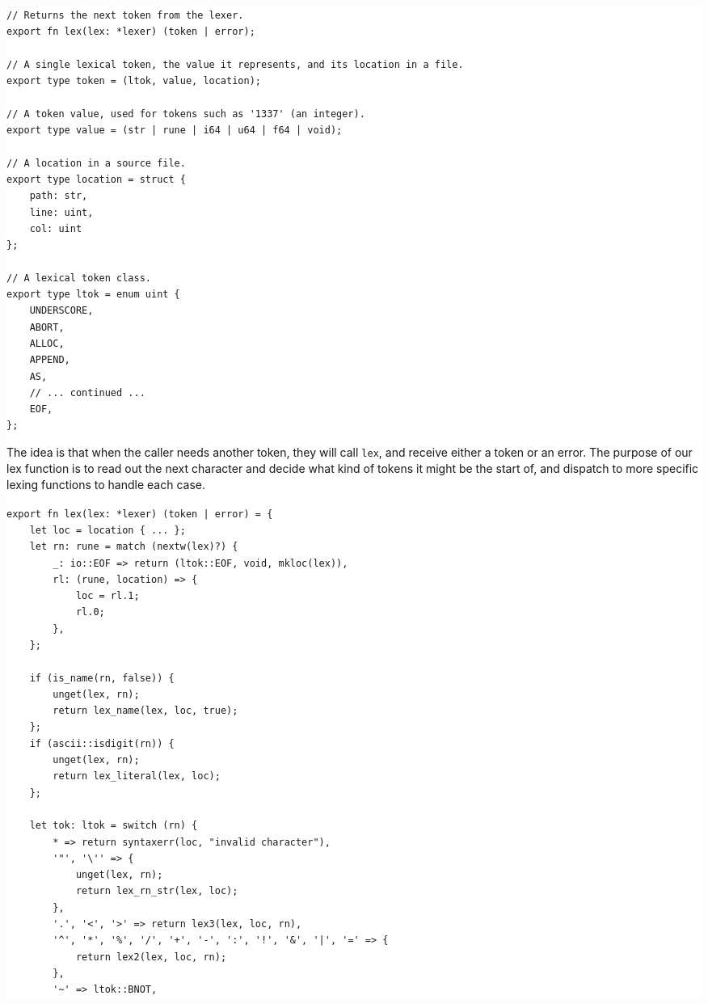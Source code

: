 ```hare
// Returns the next token from the lexer.
export fn lex(lex: *lexer) (token | error);

// A single lexical token, the value it represents, and its location in a file.
export type token = (ltok, value, location);

// A token value, used for tokens such as '1337' (an integer).
export type value = (str | rune | i64 | u64 | f64 | void);

// A location in a source file.
export type location = struct {
	path: str,
	line: uint,
	col: uint
};

// A lexical token class.
export type ltok = enum uint {
	UNDERSCORE,
	ABORT,
	ALLOC,
	APPEND,
	AS,
	// ... continued ...
	EOF,
};
```

The idea is that when the caller needs another token, they will call `lex`, and
receive either a token or an error. The purpose of our lex function is to read
out the next character and decide what kind of tokens it might be the start of,
and dispatch to more specific lexing functions to handle each case.

```hare
export fn lex(lex: *lexer) (token | error) = {
	let loc = location { ... };
	let rn: rune = match (nextw(lex)?) {
		_: io::EOF => return (ltok::EOF, void, mkloc(lex)),
		rl: (rune, location) => {
			loc = rl.1;
			rl.0;
		},
	};

	if (is_name(rn, false)) {
		unget(lex, rn);
		return lex_name(lex, loc, true);
	};
	if (ascii::isdigit(rn)) {
		unget(lex, rn);
		return lex_literal(lex, loc);
	};

	let tok: ltok = switch (rn) {
		* => return syntaxerr(loc, "invalid character"),
		'"', '\'' => {
			unget(lex, rn);
			return lex_rn_str(lex, loc);
		},
		'.', '<', '>' => return lex3(lex, loc, rn),
		'^', '*', '%', '/', '+', '-', ':', '!', '&', '|', '=' => {
			return lex2(lex, loc, rn);
		},
		'~' => ltok::BNOT,
```